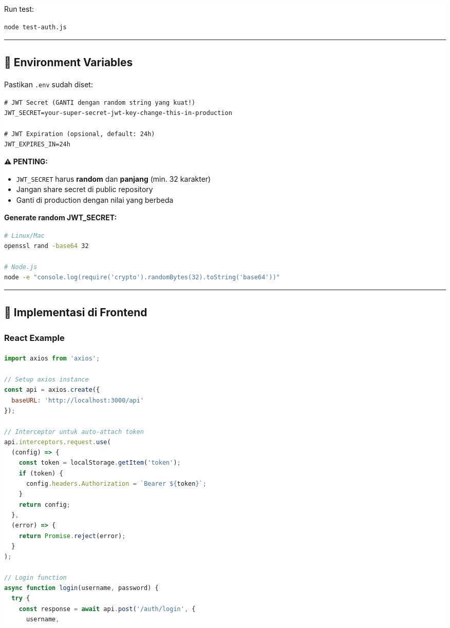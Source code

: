 Run test:
```bash
node test-auth.js
```

---

## 🔧 Environment Variables

Pastikan `.env` sudah diset:

```env
# JWT Secret (GANTI dengan random string yang kuat!)
JWT_SECRET=your-super-secret-jwt-key-change-this-in-production

# JWT Expiration (opsional, default: 24h)
JWT_EXPIRES_IN=24h
```

**⚠️ PENTING:**
- `JWT_SECRET` harus **random** dan **panjang** (min. 32 karakter)
- Jangan share secret di public repository
- Ganti di production dengan nilai yang berbeda

**Generate random JWT_SECRET:**
```bash
# Linux/Mac
openssl rand -base64 32

# Node.js
node -e "console.log(require('crypto').randomBytes(32).toString('base64'))"
```

---

## 📱 Implementasi di Frontend

### React Example

```javascript
import axios from 'axios';

// Setup axios instance
const api = axios.create({
  baseURL: 'http://localhost:3000/api'
});

// Interceptor untuk auto-attach token
api.interceptors.request.use(
  (config) => {
    const token = localStorage.getItem('token');
    if (token) {
      config.headers.Authorization = `Bearer ${token}`;
    }
    return config;
  },
  (error) => {
    return Promise.reject(error);
  }
);

// Login function
async function login(username, password) {
  try {
    const response = await api.post('/auth/login', {
      username,
```